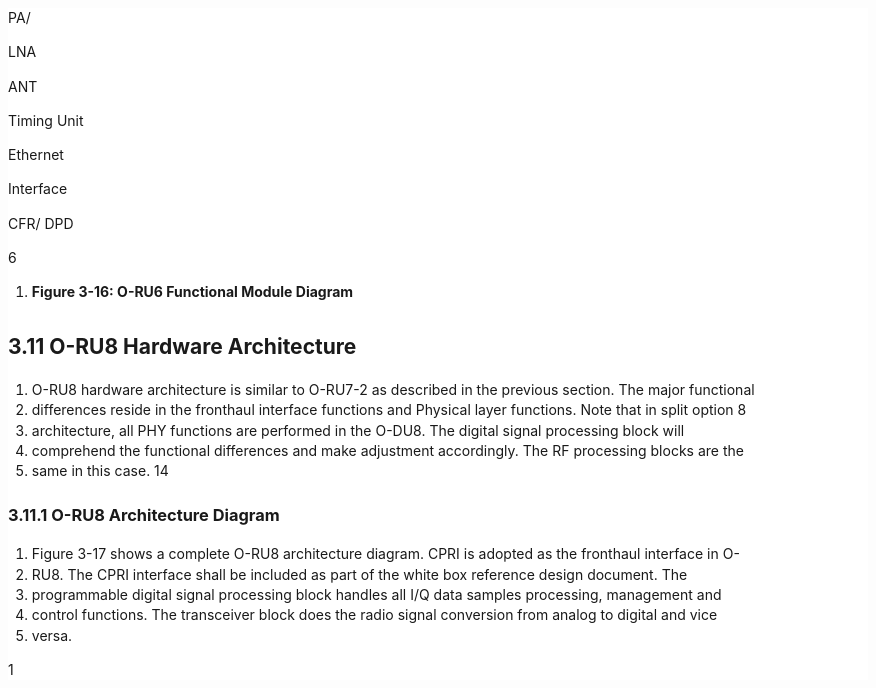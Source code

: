 PA/

LNA

ANT

Timing Unit

Ethernet

Interface

CFR/ DPD

6

1. **Figure 3-16: O-RU6 Functional Module Diagram**

## 3.11 O-RU8 Hardware Architecture

1. O-RU8 hardware architecture is similar to O-RU7-2 as described in the previous section. The major functional
2. differences reside in the fronthaul interface functions and Physical layer functions. Note that in split option 8
3. architecture, all PHY functions are performed in the O-DU8. The digital signal processing block will
4. comprehend the functional differences and make adjustment accordingly. The RF processing blocks are the
5. same in this case. 14

### 3.11.1 O-RU8 Architecture Diagram

1. Figure 3-17 shows a complete O-RU8 architecture diagram. CPRI is adopted as the fronthaul interface in O-
2. RU8. The CPRI interface shall be included as part of the white box reference design document. The
3. programmable digital signal processing block handles all I/Q data samples processing, management and
4. control functions. The transceiver block does the radio signal conversion from analog to digital and vice
5. versa.

1
